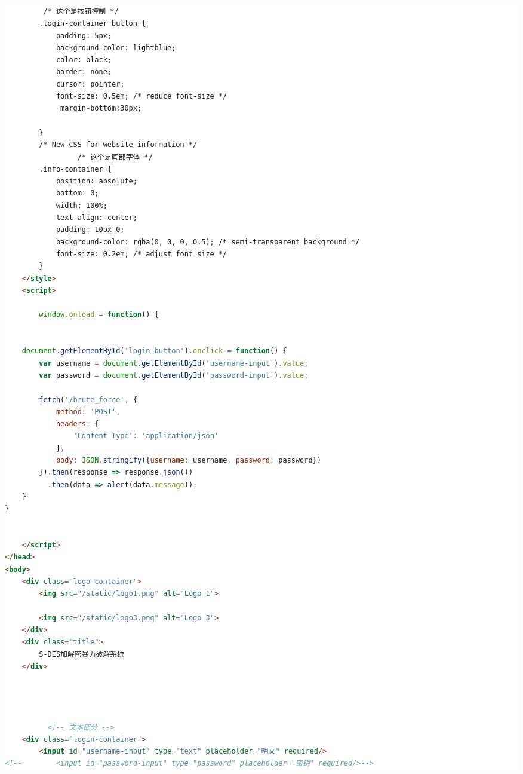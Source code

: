 ```html
         /* 这个是按钮控制 */
        .login-container button {
            padding: 5px;
            background-color: lightblue;
            color: black;
            border: none;
            cursor: pointer;
            font-size: 0.5em; /* reduce font-size */
             margin-bottom:30px;

        }
        /* New CSS for website information */
                 /* 这个是底部字体 */
        .info-container {
            position: absolute;
            bottom: 0;
            width: 100%;
            text-align: center;
            padding: 10px 0;
            background-color: rgba(0, 0, 0, 0.5); /* semi-transparent background */
            font-size: 0.2em; /* adjust font size */
        }
    </style>
    <script>

        window.onload = function() {


    document.getElementById('login-button').onclick = function() {
        var username = document.getElementById('username-input').value;
        var password = document.getElementById('password-input').value;

        fetch('/brute_force', {
            method: 'POST',
            headers: {
                'Content-Type': 'application/json'
            },
            body: JSON.stringify({username: username, password: password})
        }).then(response => response.json())
          .then(data => alert(data.message));
    }
}


    </script>
</head>
<body>
    <div class="logo-container">
        <img src="/static/logo1.png" alt="Logo 1">

        <img src="/static/logo3.png" alt="Logo 3">
    </div>
    <div class="title">
        S-DES加解密暴力破解系统
    </div>




          <!-- 文本部分 -->
    <div class="login-container">
        <input id="username-input" type="text" placeholder="明文" required/>
<!--        <input id="password-input" type="password" placeholder="密钥" required/>-->
```
